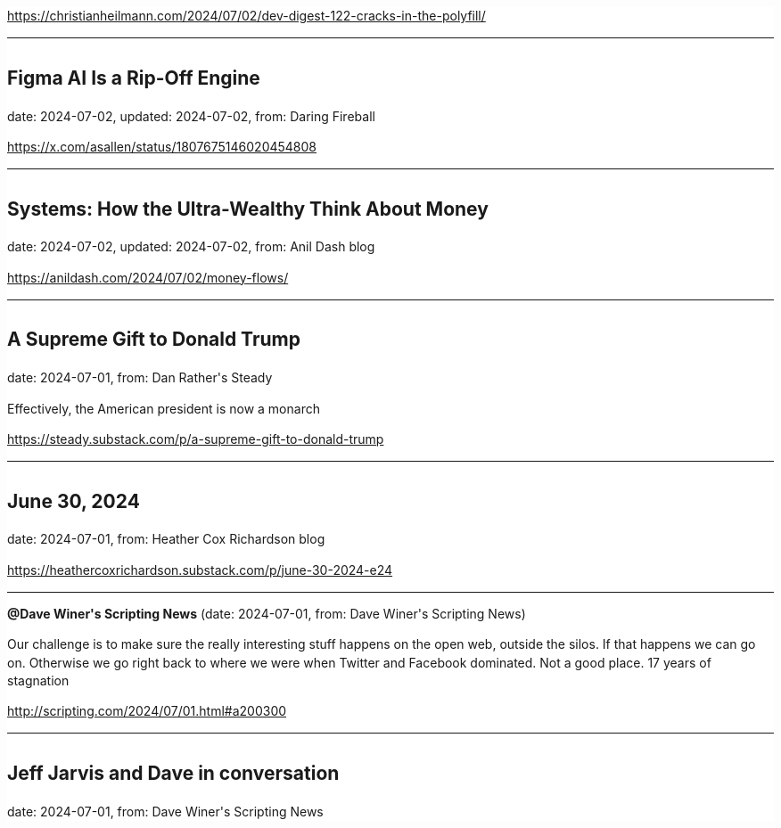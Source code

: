 <https://christianheilmann.com/2024/07/02/dev-digest-122-cracks-in-the-polyfill/>

---

## Figma AI Is a Rip-Off Engine

date: 2024-07-02, updated: 2024-07-02, from: Daring Fireball

 

<https://x.com/asallen/status/1807675146020454808>

---

## Systems: How the Ultra-Wealthy Think About Money

date: 2024-07-02, updated: 2024-07-02, from: Anil Dash blog

 

<https://anildash.com/2024/07/02/money-flows/>

---

## A Supreme Gift to Donald Trump

date: 2024-07-01, from: Dan Rather's Steady

Effectively, the American president is now a monarch 

<https://steady.substack.com/p/a-supreme-gift-to-donald-trump>

---

## June 30, 2024

date: 2024-07-01, from: Heather Cox Richardson blog

 

<https://heathercoxrichardson.substack.com/p/june-30-2024-e24>

---

**@Dave Winer's Scripting News** (date: 2024-07-01, from: Dave Winer's Scripting News)

Our challenge is to make sure the really interesting stuff happens on the open web, outside the silos. If that happens we can go on. Otherwise we go right back to where we were when Twitter and Facebook dominated. Not a good place. 17 years of stagnation 

<http://scripting.com/2024/07/01.html#a200300>

---

## Jeff Jarvis and Dave in conversation

date: 2024-07-01, from: Dave Winer's Scripting News
